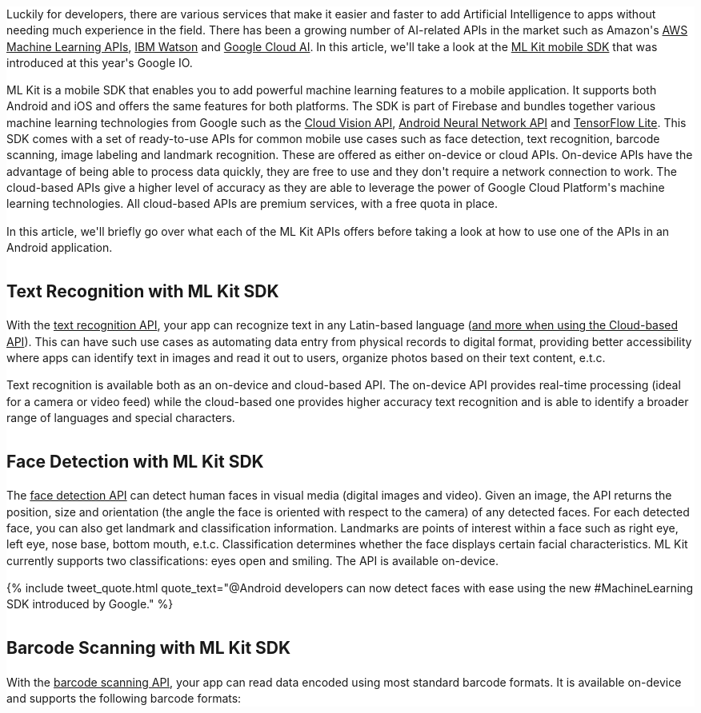 Luckily for developers, there are various services that make it easier and faster to add Artificial Intelligence to apps without needing much experience in the field. There has been a growing number of AI-related APIs in the market such as Amazon's [AWS Machine Learning APIs](https://aws.amazon.com/machine-learning/), [IBM Watson](https://www.ibm.com/watson/) and [Google Cloud AI](https://cloud.google.com/products/machine-learning/). In this article, we'll take a look at the [ML Kit mobile SDK](https://developers.google.com/ml-kit/) that was introduced at this year's Google IO.

ML Kit is a mobile SDK that enables you to add powerful machine learning features to a mobile application. It supports both Android and iOS and offers the same features for both platforms. The SDK is part of Firebase and bundles together various machine learning technologies from Google such as the [Cloud Vision API](https://cloud.google.com/vision/), [Android Neural Network API](https://developer.android.com/ndk/guides/neuralnetworks/) and [TensorFlow Lite](https://www.tensorflow.org/mobile/tflite/). This SDK comes with a set of ready-to-use APIs for common mobile use cases such as face detection, text recognition, barcode scanning, image labeling and landmark recognition. These are offered as either on-device or cloud APIs. On-device APIs have the advantage of being able to process data quickly, they are free to use and they don't require a network connection to work. The cloud-based APIs give a higher level of accuracy as they are able to leverage the power of Google Cloud Platform's machine learning technologies. All cloud-based APIs are premium services, with a free quota in place.

In this article, we'll briefly go over what each of the ML Kit APIs offers before taking a look at how to use one of the APIs in an Android application.

## Text Recognition with ML Kit SDK

With the [text recognition API](https://firebase.google.com/docs/ml-kit/recognize-text), your app can recognize text in any Latin-based language ([and more when using the Cloud-based API](https://cloud.google.com/vision/docs/languages)). This can have such use cases as automating data entry from physical records to digital format, providing better accessibility where apps can identify text in images and read it out to users, organize photos based on their text content, e.t.c.

Text recognition is available both as an on-device and cloud-based API. The on-device API provides real-time processing (ideal for a camera or video feed) while the cloud-based one provides higher accuracy text recognition and is able to identify a broader range of languages and special characters.

## Face Detection with ML Kit SDK

The [face detection API](https://firebase.google.com/docs/ml-kit/detect-faces) can detect human faces in visual media (digital images and video). Given an image, the API returns the position, size and orientation (the angle the face is oriented with respect to the camera) of any detected faces. For each detected face, you can also get landmark and classification information. Landmarks are points of interest within a face such as right eye, left eye, nose base, bottom mouth, e.t.c. Classification determines whether the face displays certain facial characteristics. ML Kit currently supports two classifications: eyes open and smiling. The API is available on-device.

{% include tweet_quote.html quote_text="@Android developers can now detect faces with ease using the new #MachineLearning SDK introduced by Google." %}

## Barcode Scanning with ML Kit SDK

With the [barcode scanning API](https://firebase.google.com/docs/ml-kit/read-barcodes), your app can read data encoded using most standard barcode formats. It is available on-device and supports the following barcode formats:
